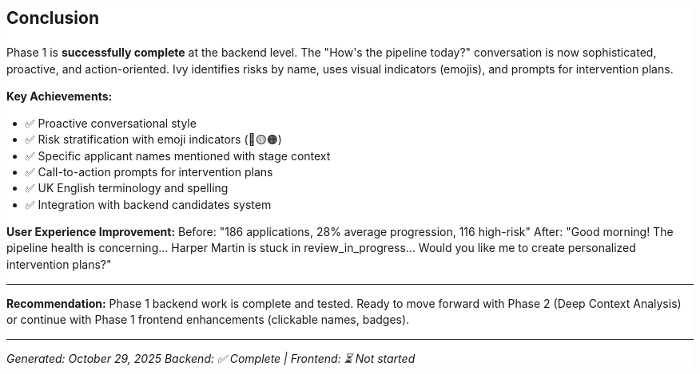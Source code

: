 
## Conclusion

Phase 1 is **successfully complete** at the backend level. The "How's the pipeline today?" conversation is now sophisticated, proactive, and action-oriented. Ivy identifies risks by name, uses visual indicators (emojis), and prompts for intervention plans.

**Key Achievements:**
- ✅ Proactive conversational style
- ✅ Risk stratification with emoji indicators (🔴🟡🟠)
- ✅ Specific applicant names mentioned with stage context
- ✅ Call-to-action prompts for intervention plans
- ✅ UK English terminology and spelling
- ✅ Integration with backend candidates system

**User Experience Improvement:**
Before: "186 applications, 28% average progression, 116 high-risk"
After: "Good morning! The pipeline health is concerning... Harper Martin is stuck in review_in_progress... Would you like me to create personalized intervention plans?"

---

**Recommendation:** Phase 1 backend work is complete and tested. Ready to move forward with Phase 2 (Deep Context Analysis) or continue with Phase 1 frontend enhancements (clickable names, badges).

---

*Generated: October 29, 2025*
*Backend: ✅ Complete | Frontend: ⏳ Not started*
